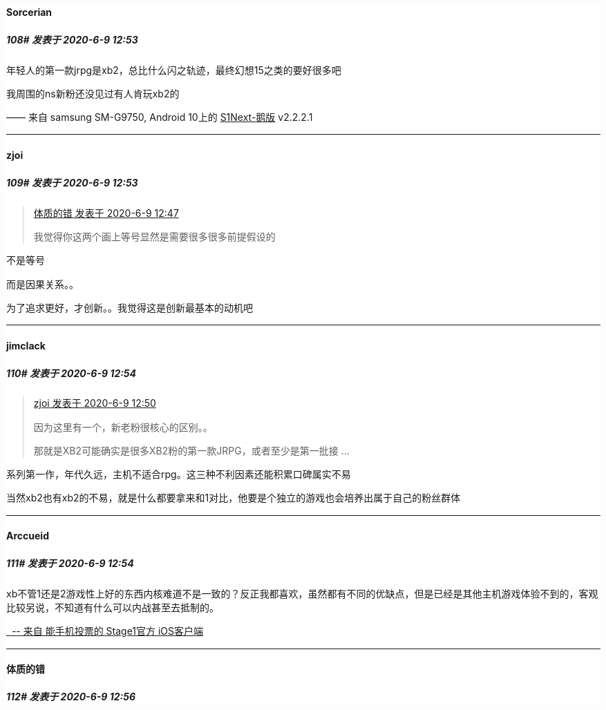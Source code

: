 ####  Sorcerian  
##### 108#       发表于 2020-6-9 12:53


年轻人的第一款jrpg是xb2，总比什么闪之轨迹，最终幻想15之类的要好很多吧

我周围的ns新粉还没见过有人肯玩xb2的


—— 来自 samsung SM-G9750, Android 10上的 [S1Next-鹅版](https://github.com/ykrank/S1-Next/releases) v2.2.2.1


-----

####  zjoi  
##### 109#       发表于 2020-6-9 12:53


<blockquote><a href="httphttps://bbs.saraba1st.com/2b/forum.php?mod=redirect&amp;goto=findpost&amp;pid=47733440&amp;ptid=1940576" target="_blank">体质的错 发表于 2020-6-9 12:47</a>

我觉得你这两个画上等号显然是需要很多很多前提假设的</blockquote>
不是等号

而是因果关系。。

为了追求更好，才创新。。我觉得这是创新最基本的动机吧


-----

####  jimclack  
##### 110#       发表于 2020-6-9 12:54


<blockquote><a href="httphttps://bbs.saraba1st.com/2b/forum.php?mod=redirect&amp;goto=findpost&amp;pid=47733498&amp;ptid=1940576" target="_blank">zjoi 发表于 2020-6-9 12:50</a>

因为这里有一个，新老粉很核心的区别。。

那就是XB2可能确实是很多XB2粉的第一款JRPG，或者至少是第一批接 ...</blockquote>
系列第一作，年代久远，主机不适合rpg。这三种不利因素还能积累口碑属实不易

当然xb2也有xb2的不易，就是什么都要拿来和1对比，他要是个独立的游戏也会培养出属于自己的粉丝群体


-----

####  Arccueid  
##### 111#       发表于 2020-6-9 12:54


xb不管1还是2游戏性上好的东西内核难道不是一致的？反正我都喜欢，虽然都有不同的优缺点，但是已经是其他主机游戏体验不到的，客观比较另说，不知道有什么可以内战甚至去抵制的。

[  -- 来自 能手机投票的 Stage1官方 iOS客户端](https://itunes.apple.com/fi/app/saraba1st/id1221237470?mt=8)


-----

####  体质的错  
##### 112#       发表于 2020-6-9 12:56
